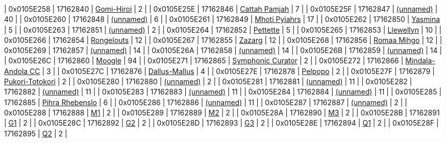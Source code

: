 | 0x0105E258       |         17162840 | [Gomi-Hiroi](./17162840%20-%20Gomi-Hiroi.md)                               |        2 |
| 0x0105E25E       |         17162846 | [Cattah Pamjah](./17162846%20-%20Cattah%20Pamjah.md)                       |        7 |
| 0x0105E25F       |         17162847 | [(unnamed)](./17162847.md)                                                 |       40 |
| 0x0105E260       |         17162848 | [(unnamed)](./17162848.md)                                                 |        6 |
| 0x0105E261       |         17162849 | [Mhoti Pyiahrs](./17162849%20-%20Mhoti%20Pyiahrs.md)                       |       17 |
| 0x0105E262       |         17162850 | [Yasmina](./17162850%20-%20Yasmina.md)                                     |        5 |
| 0x0105E263       |         17162851 | [(unnamed)](./17162851.md)                                                 |        2 |
| 0x0105E264       |         17162852 | [Pettette](./17162852%20-%20Pettette.md)                                   |        5 |
| 0x0105E265       |         17162853 | [Llewellyn](./17162853%20-%20Llewellyn.md)                                 |       10 |
| 0x0105E266       |         17162854 | [Rongelouts](./17162854%20-%20Rongelouts.md)                               |       12 |
| 0x0105E267       |         17162855 | [Zazarg](./17162855%20-%20Zazarg.md)                                       |       12 |
| 0x0105E268       |         17162856 | [Romaa Mihgo](./17162856%20-%20Romaa%20Mihgo.md)                           |       12 |
| 0x0105E269       |         17162857 | [(unnamed)](./17162857.md)                                                 |       14 |
| 0x0105E26A       |         17162858 | [(unnamed)](./17162858.md)                                                 |       14 |
| 0x0105E26B       |         17162859 | [(unnamed)](./17162859.md)                                                 |       14 |
| 0x0105E26C       |         17162860 | [Moogle](./17162860%20-%20Moogle.md)                                       |       94 |
| 0x0105E271       |         17162865 | [Symphonic Curator](./17162865%20-%20Symphonic%20Curator.md)               |        2 |
| 0x0105E272       |         17162866 | [Mindala-Andola CC](./17162866%20-%20Mindala-Andola%20CC.md)               |        3 |
| 0x0105E27C       |         17162876 | [Dallus-Mallus](./17162876%20-%20Dallus-Mallus.md)                         |        4 |
| 0x0105E27E       |         17162878 | [Pelpopo](./17162878%20-%20Pelpopo.md)                                     |        2 |
| 0x0105E27F       |         17162879 | [Pukori-Totokori](./17162879%20-%20Pukori-Totokori.md)                     |        2 |
| 0x0105E280       |         17162880 | [(unnamed)](./17162880.md)                                                 |        2 |
| 0x0105E281       |         17162881 | [(unnamed)](./17162881.md)                                                 |       11 |
| 0x0105E282       |         17162882 | [(unnamed)](./17162882.md)                                                 |       11 |
| 0x0105E283       |         17162883 | [(unnamed)](./17162883.md)                                                 |       11 |
| 0x0105E284       |         17162884 | [(unnamed)](./17162884.md)                                                 |       11 |
| 0x0105E285       |         17162885 | [Pihra Rhebenslo](./17162885%20-%20Pihra%20Rhebenslo.md)                   |        6 |
| 0x0105E286       |         17162886 | [(unnamed)](./17162886.md)                                                 |       11 |
| 0x0105E287       |         17162887 | [(unnamed)](./17162887.md)                                                 |        2 |
| 0x0105E288       |         17162888 | [M1](./17162888%20-%20M1.md)                                               |        2 |
| 0x0105E289       |         17162889 | [M2](./17162889%20-%20M2.md)                                               |        2 |
| 0x0105E28A       |         17162890 | [M3](./17162890%20-%20M3.md)                                               |        2 |
| 0x0105E28B       |         17162891 | [G1](./17162891%20-%20G1.md)                                               |        2 |
| 0x0105E28C       |         17162892 | [G2](./17162892%20-%20G2.md)                                               |        2 |
| 0x0105E28D       |         17162893 | [G3](./17162893%20-%20G3.md)                                               |        2 |
| 0x0105E28E       |         17162894 | [Q1](./17162894%20-%20Q1.md)                                               |        2 |
| 0x0105E28F       |         17162895 | [Q2](./17162895%20-%20Q2.md)                                               |        2 |